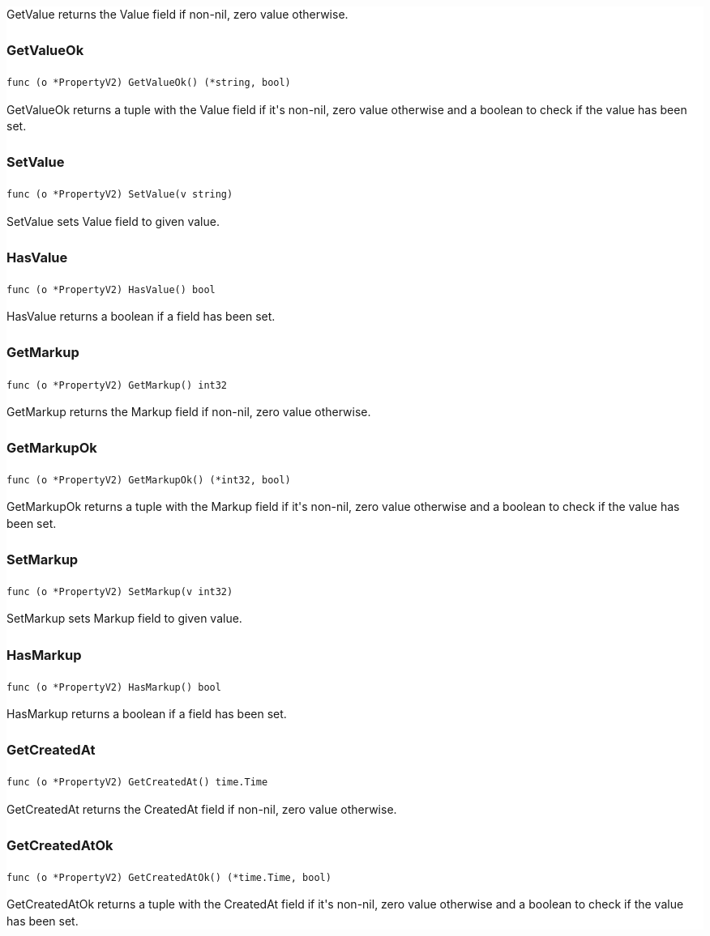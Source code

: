 GetValue returns the Value field if non-nil, zero value otherwise.

### GetValueOk

`func (o *PropertyV2) GetValueOk() (*string, bool)`

GetValueOk returns a tuple with the Value field if it's non-nil, zero value otherwise
and a boolean to check if the value has been set.

### SetValue

`func (o *PropertyV2) SetValue(v string)`

SetValue sets Value field to given value.

### HasValue

`func (o *PropertyV2) HasValue() bool`

HasValue returns a boolean if a field has been set.

### GetMarkup

`func (o *PropertyV2) GetMarkup() int32`

GetMarkup returns the Markup field if non-nil, zero value otherwise.

### GetMarkupOk

`func (o *PropertyV2) GetMarkupOk() (*int32, bool)`

GetMarkupOk returns a tuple with the Markup field if it's non-nil, zero value otherwise
and a boolean to check if the value has been set.

### SetMarkup

`func (o *PropertyV2) SetMarkup(v int32)`

SetMarkup sets Markup field to given value.

### HasMarkup

`func (o *PropertyV2) HasMarkup() bool`

HasMarkup returns a boolean if a field has been set.

### GetCreatedAt

`func (o *PropertyV2) GetCreatedAt() time.Time`

GetCreatedAt returns the CreatedAt field if non-nil, zero value otherwise.

### GetCreatedAtOk

`func (o *PropertyV2) GetCreatedAtOk() (*time.Time, bool)`

GetCreatedAtOk returns a tuple with the CreatedAt field if it's non-nil, zero value otherwise
and a boolean to check if the value has been set.
